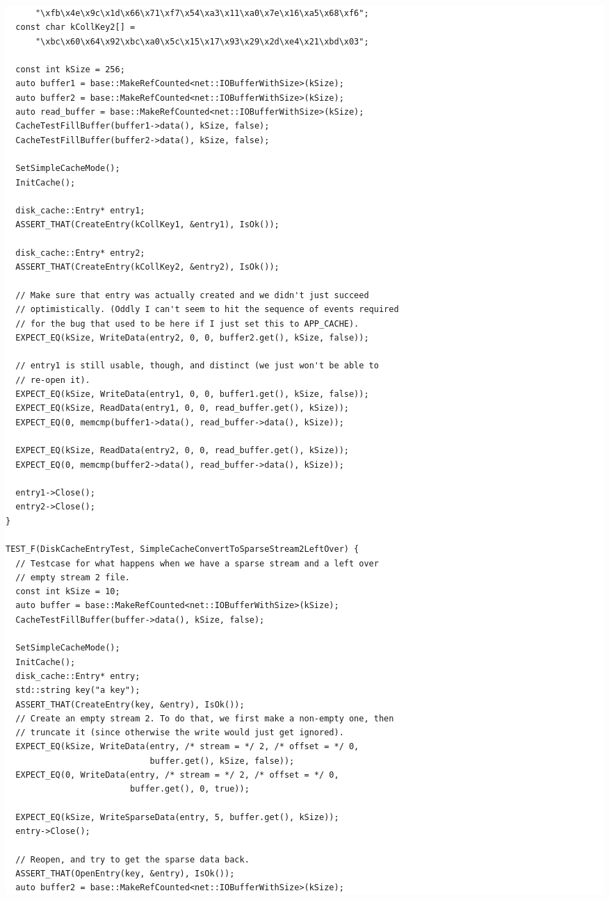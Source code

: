 ```
      "\xfb\x4e\x9c\x1d\x66\x71\xf7\x54\xa3\x11\xa0\x7e\x16\xa5\x68\xf6";
  const char kCollKey2[] =
      "\xbc\x60\x64\x92\xbc\xa0\x5c\x15\x17\x93\x29\x2d\xe4\x21\xbd\x03";

  const int kSize = 256;
  auto buffer1 = base::MakeRefCounted<net::IOBufferWithSize>(kSize);
  auto buffer2 = base::MakeRefCounted<net::IOBufferWithSize>(kSize);
  auto read_buffer = base::MakeRefCounted<net::IOBufferWithSize>(kSize);
  CacheTestFillBuffer(buffer1->data(), kSize, false);
  CacheTestFillBuffer(buffer2->data(), kSize, false);

  SetSimpleCacheMode();
  InitCache();

  disk_cache::Entry* entry1;
  ASSERT_THAT(CreateEntry(kCollKey1, &entry1), IsOk());

  disk_cache::Entry* entry2;
  ASSERT_THAT(CreateEntry(kCollKey2, &entry2), IsOk());

  // Make sure that entry was actually created and we didn't just succeed
  // optimistically. (Oddly I can't seem to hit the sequence of events required
  // for the bug that used to be here if I just set this to APP_CACHE).
  EXPECT_EQ(kSize, WriteData(entry2, 0, 0, buffer2.get(), kSize, false));

  // entry1 is still usable, though, and distinct (we just won't be able to
  // re-open it).
  EXPECT_EQ(kSize, WriteData(entry1, 0, 0, buffer1.get(), kSize, false));
  EXPECT_EQ(kSize, ReadData(entry1, 0, 0, read_buffer.get(), kSize));
  EXPECT_EQ(0, memcmp(buffer1->data(), read_buffer->data(), kSize));

  EXPECT_EQ(kSize, ReadData(entry2, 0, 0, read_buffer.get(), kSize));
  EXPECT_EQ(0, memcmp(buffer2->data(), read_buffer->data(), kSize));

  entry1->Close();
  entry2->Close();
}

TEST_F(DiskCacheEntryTest, SimpleCacheConvertToSparseStream2LeftOver) {
  // Testcase for what happens when we have a sparse stream and a left over
  // empty stream 2 file.
  const int kSize = 10;
  auto buffer = base::MakeRefCounted<net::IOBufferWithSize>(kSize);
  CacheTestFillBuffer(buffer->data(), kSize, false);

  SetSimpleCacheMode();
  InitCache();
  disk_cache::Entry* entry;
  std::string key("a key");
  ASSERT_THAT(CreateEntry(key, &entry), IsOk());
  // Create an empty stream 2. To do that, we first make a non-empty one, then
  // truncate it (since otherwise the write would just get ignored).
  EXPECT_EQ(kSize, WriteData(entry, /* stream = */ 2, /* offset = */ 0,
                             buffer.get(), kSize, false));
  EXPECT_EQ(0, WriteData(entry, /* stream = */ 2, /* offset = */ 0,
                         buffer.get(), 0, true));

  EXPECT_EQ(kSize, WriteSparseData(entry, 5, buffer.get(), kSize));
  entry->Close();

  // Reopen, and try to get the sparse data back.
  ASSERT_THAT(OpenEntry(key, &entry), IsOk());
  auto buffer2 = base::MakeRefCounted<net::IOBufferWithSize>(kSize);
```